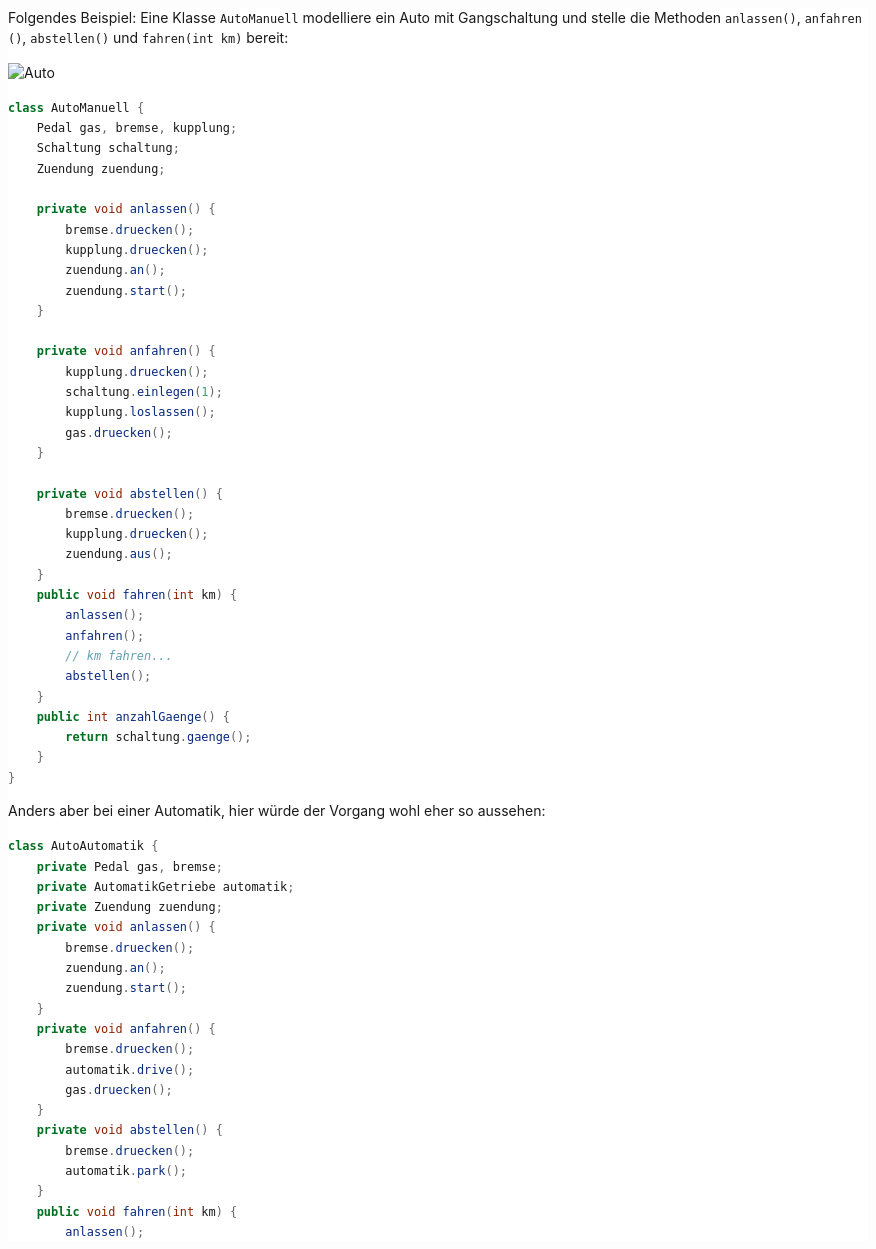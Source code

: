 Folgendes Beispiel: Eine Klasse `AutoManuell` modelliere ein Auto mit Gangschaltung und stelle die Methoden `anlassen()`, `anfahren()`, `abstellen()` und `fahren(int km)` bereit:

![Auto](../assets/auto.svg)


```java
class AutoManuell {
	Pedal gas, bremse, kupplung;
	Schaltung schaltung;
	Zuendung zuendung;

	private void anlassen() {
		bremse.druecken();
		kupplung.druecken();
		zuendung.an();
		zuendung.start();
	}

	private void anfahren() {
		kupplung.druecken();
		schaltung.einlegen(1);
		kupplung.loslassen();
		gas.druecken();
	}

	private void abstellen() {
		bremse.druecken();
		kupplung.druecken();
		zuendung.aus();
	}
	public void fahren(int km) {
		anlassen();
		anfahren();
		// km fahren...
		abstellen();
	}
	public int anzahlGaenge() {
		return schaltung.gaenge();
	}
}
```

Anders aber bei einer Automatik, hier würde der Vorgang wohl eher so aussehen:

```java
class AutoAutomatik {
	private Pedal gas, bremse;
	private AutomatikGetriebe automatik;
	private Zuendung zuendung;
	private void anlassen() {
		bremse.druecken();
		zuendung.an();
		zuendung.start();
	}
	private void anfahren() {
		bremse.druecken();
		automatik.drive();
		gas.druecken();
	}
	private void abstellen() {
		bremse.druecken();
		automatik.park();
	}
	public void fahren(int km) {
		anlassen();
```